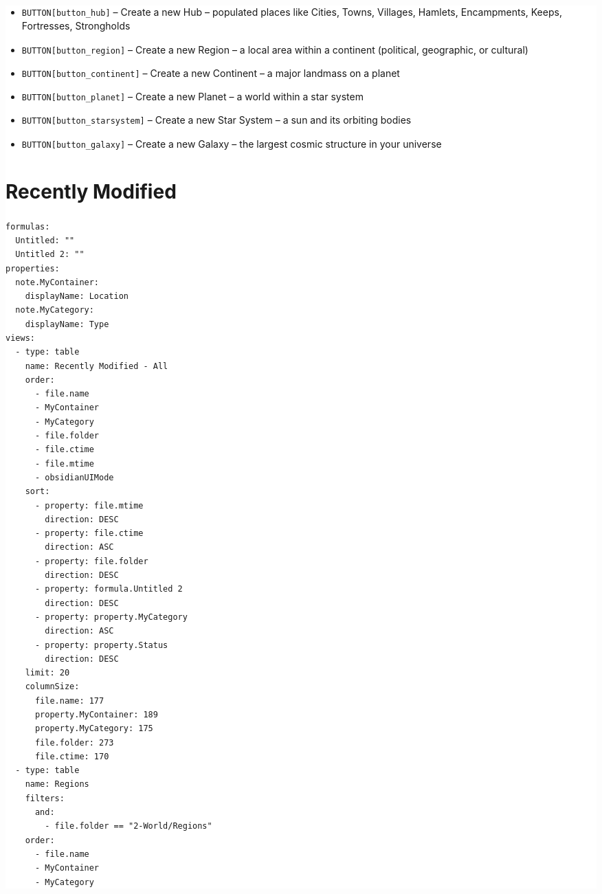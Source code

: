 - `BUTTON[button_hub]` – Create a new Hub – populated places like Cities, Towns, Villages, Hamlets, Encampments, Keeps, Fortresses, Strongholds
    
- `BUTTON[button_region]` – Create a new Region – a local area within a continent (political, geographic, or cultural)
    
- `BUTTON[button_continent]` – Create a new Continent – a major landmass on a planet
    
- `BUTTON[button_planet]` – Create a new Planet – a world within a star system
	
- `BUTTON[button_starsystem]` – Create a new Star System – a sun and its orbiting bodies
	
- `BUTTON[button_galaxy]` – Create a new Galaxy – the largest cosmic structure in your universe

# Recently Modified

```base
formulas:
  Untitled: ""
  Untitled 2: ""
properties:
  note.MyContainer:
    displayName: Location
  note.MyCategory:
    displayName: Type
views:
  - type: table
    name: Recently Modified - All
    order:
      - file.name
      - MyContainer
      - MyCategory
      - file.folder
      - file.ctime
      - file.mtime
      - obsidianUIMode
    sort:
      - property: file.mtime
        direction: DESC
      - property: file.ctime
        direction: ASC
      - property: file.folder
        direction: DESC
      - property: formula.Untitled 2
        direction: DESC
      - property: property.MyCategory
        direction: ASC
      - property: property.Status
        direction: DESC
    limit: 20
    columnSize:
      file.name: 177
      property.MyContainer: 189
      property.MyCategory: 175
      file.folder: 273
      file.ctime: 170
  - type: table
    name: Regions
    filters:
      and:
        - file.folder == "2-World/Regions"
    order:
      - file.name
      - MyContainer
      - MyCategory
```